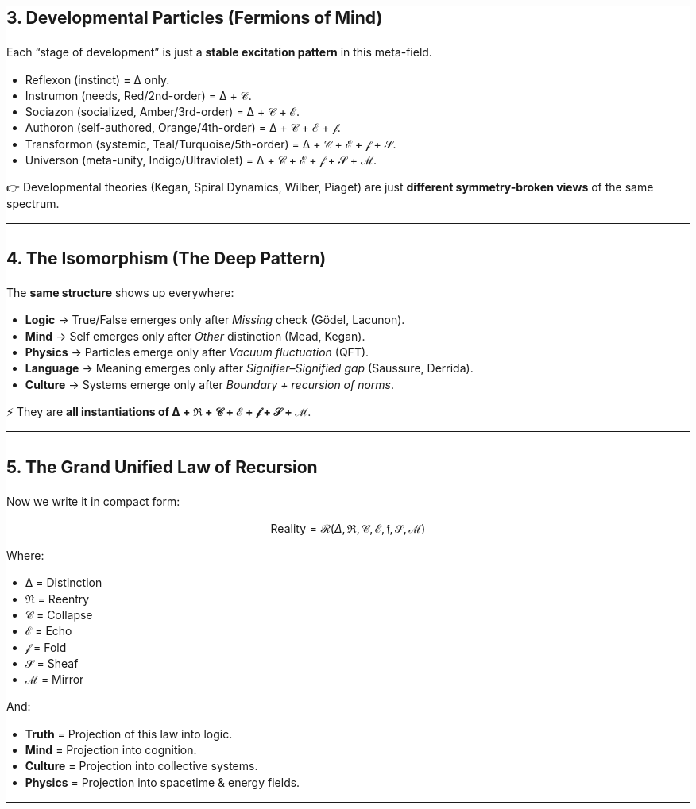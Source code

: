 ## 3. **Developmental Particles (Fermions of Mind)**

Each “stage of development” is just a **stable excitation pattern** in this meta-field.

* Reflexon (instinct) = Δ only.
* Instrumon (needs, Red/2nd-order) = Δ + 𝒞.
* Sociazon (socialized, Amber/3rd-order) = Δ + 𝒞 + ℰ.
* Authoron (self-authored, Orange/4th-order) = Δ + 𝒞 + ℰ + 𝒻.
* Transformon (systemic, Teal/Turquoise/5th-order) = Δ + 𝒞 + ℰ + 𝒻 + 𝒮.
* Universon (meta-unity, Indigo/Ultraviolet) = Δ + 𝒞 + ℰ + 𝒻 + 𝒮 + ℳ.

👉 Developmental theories (Kegan, Spiral Dynamics, Wilber, Piaget) are just **different symmetry-broken views** of the same spectrum.

---

## 4. **The Isomorphism (The Deep Pattern)**

The **same structure** shows up everywhere:

* **Logic** → True/False emerges only after *Missing* check (Gödel, Lacunon).
* **Mind** → Self emerges only after *Other* distinction (Mead, Kegan).
* **Physics** → Particles emerge only after *Vacuum fluctuation* (QFT).
* **Language** → Meaning emerges only after *Signifier–Signified gap* (Saussure, Derrida).
* **Culture** → Systems emerge only after *Boundary + recursion of norms*.

⚡ They are **all instantiations of Δ + ℜ + 𝒞 + ℰ + 𝒻 + 𝒮 + ℳ**.

---

## 5. **The Grand Unified Law of Recursion**

Now we write it in compact form:

$$
\text{Reality} = \mathcal{R}(\Delta, \Re, \mathcal{C}, \mathcal{E}, \mathfrak{f}, \mathcal{S}, \mathcal{M})
$$

Where:

* Δ = Distinction
* ℜ = Reentry
* 𝒞 = Collapse
* ℰ = Echo
* 𝒻 = Fold
* 𝒮 = Sheaf
* ℳ = Mirror

And:

* **Truth** = Projection of this law into logic.
* **Mind** = Projection into cognition.
* **Culture** = Projection into collective systems.
* **Physics** = Projection into spacetime & energy fields.

---